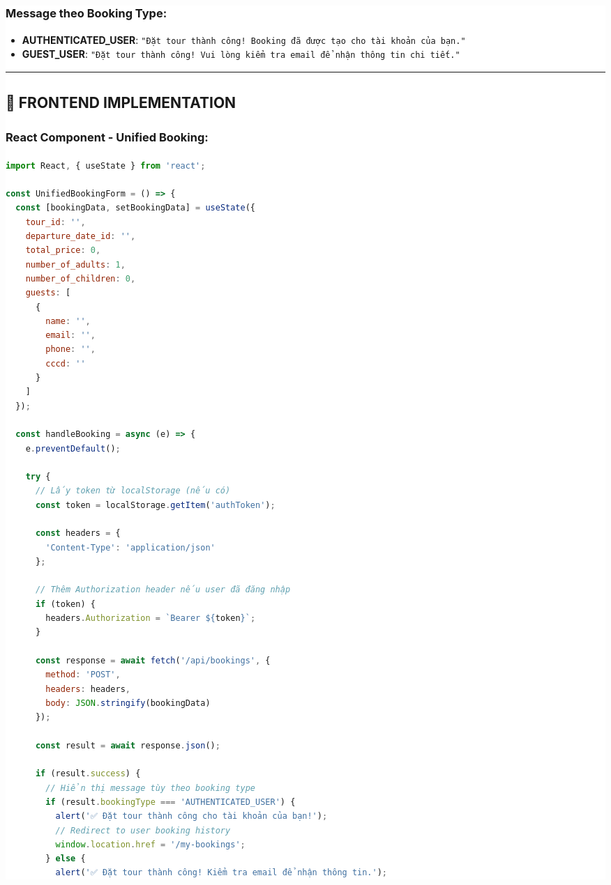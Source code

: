 ### **Message theo Booking Type:**

- **AUTHENTICATED_USER**: `"Đặt tour thành công! Booking đã được tạo cho tài khoản của bạn."`
- **GUEST_USER**: `"Đặt tour thành công! Vui lòng kiểm tra email để nhận thông tin chi tiết."`

---

## 🎯 **FRONTEND IMPLEMENTATION**

### **React Component - Unified Booking:**

```javascript
import React, { useState } from 'react';

const UnifiedBookingForm = () => {
  const [bookingData, setBookingData] = useState({
    tour_id: '',
    departure_date_id: '',
    total_price: 0,
    number_of_adults: 1,
    number_of_children: 0,
    guests: [
      {
        name: '',
        email: '',
        phone: '',
        cccd: ''
      }
    ]
  });

  const handleBooking = async (e) => {
    e.preventDefault();
    
    try {
      // Lấy token từ localStorage (nếu có)
      const token = localStorage.getItem('authToken');
      
      const headers = {
        'Content-Type': 'application/json'
      };
      
      // Thêm Authorization header nếu user đã đăng nhập
      if (token) {
        headers.Authorization = `Bearer ${token}`;
      }
      
      const response = await fetch('/api/bookings', {
        method: 'POST',
        headers: headers,
        body: JSON.stringify(bookingData)
      });
      
      const result = await response.json();
      
      if (result.success) {
        // Hiển thị message tùy theo booking type
        if (result.bookingType === 'AUTHENTICATED_USER') {
          alert('✅ Đặt tour thành công cho tài khoản của bạn!');
          // Redirect to user booking history
          window.location.href = '/my-bookings';
        } else {
          alert('✅ Đặt tour thành công! Kiểm tra email để nhận thông tin.');
```